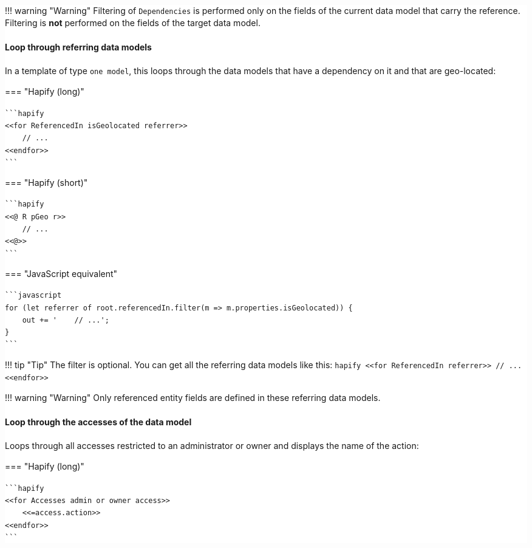 !!! warning "Warning"
    Filtering of `Dependencies` is performed only on the fields of the current data model that carry the reference.
    Filtering is **not** performed on the fields of the target data model.
    
#### Loop through referring data models
    
In a template of type `one model`, this loops through the data models that have a dependency on it and that are geo-located:

=== "Hapify (long)"

    ```hapify
    <<for ReferencedIn isGeolocated referrer>>
        // ...
    <<endfor>>
    ```

=== "Hapify (short)"

    ```hapify
    <<@ R pGeo r>>
        // ...
    <<@>>
    ```

=== "JavaScript equivalent"

    ```javascript
    for (let referrer of root.referencedIn.filter(m => m.properties.isGeolocated)) {
        out += '    // ...';
    }
    ```
    
!!! tip "Tip"
    The filter is optional. You can get all the referring data models like this:
    ```hapify
    <<for ReferencedIn referrer>>
        // ...
    <<endfor>>
    ```
    
!!! warning "Warning"
    Only referenced entity fields are defined in these referring data models.
    
#### Loop through the accesses of the data model

Loops through all accesses restricted to an administrator or owner and displays the name of the action:

=== "Hapify (long)"

    ```hapify
    <<for Accesses admin or owner access>>
        <<=access.action>>
    <<endfor>>
    ```
